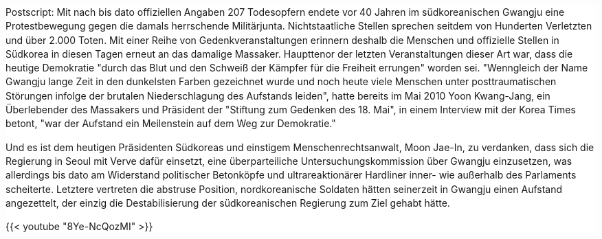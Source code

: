 Postscript: Mit nach bis dato offiziellen Angaben 207 Todesopfern endete vor 40 Jahren im südkoreanischen Gwangju eine Protestbewegung gegen die damals herrschende Militärjunta. Nichtstaatliche Stellen sprechen seitdem von Hunderten Verletzten und über 2.000 Toten. Mit einer Reihe von Gedenkveranstaltungen erinnern deshalb die Menschen und offizielle Stellen in Südkorea in diesen Tagen erneut an das damalige Massaker. Haupttenor der letzten Veranstaltungen dieser Art war, dass die heutige Demokratie "durch das Blut und den Schweiß der Kämpfer für die Freiheit errungen" worden sei. "Wenngleich der Name Gwangju lange Zeit in den dunkelsten Farben gezeichnet wurde und noch heute viele Menschen unter posttraumatischen Störungen infolge der brutalen Niederschlagung des Aufstands leiden", hatte bereits im Mai 2010 Yoon Kwang-Jang, ein Überlebender des Massakers und Präsident der "Stiftung zum Gedenken des 18. Mai", in einem Interview mit der Korea Times betont, "war der Aufstand ein Meilenstein auf dem Weg zur Demokratie."

Und es ist dem heutigen Präsidenten Südkoreas und einstigem Menschenrechtsanwalt, Moon Jae-In, zu verdanken, dass sich die Regierung in Seoul mit Verve dafür einsetzt, eine überparteiliche Untersuchungskommission über Gwangju einzusetzen, was allerdings bis dato am Widerstand politischer Betonköpfe und ultrareaktionärer Hardliner inner- wie außerhalb des Parlaments scheiterte. Letztere vertreten die abstruse Position, nordkoreanische Soldaten hätten seinerzeit in Gwangju einen Aufstand angezettelt, der einzig die Destabilisierung der südkoreanischen Regierung zum Ziel gehabt hätte.

{{< youtube "8Ye-NcQozMI" >}}
